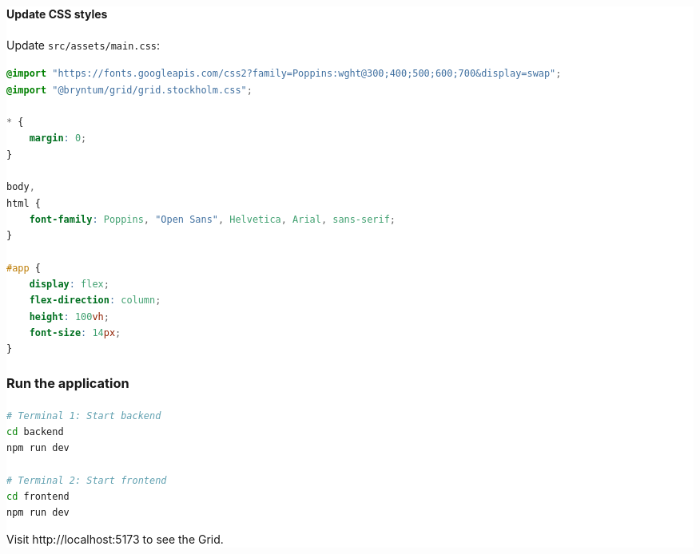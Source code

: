 #### Update CSS styles

Update `src/assets/main.css`:

```css
@import "https://fonts.googleapis.com/css2?family=Poppins:wght@300;400;500;600;700&display=swap";
@import "@bryntum/grid/grid.stockholm.css";

* {
    margin: 0;
}

body,
html {
    font-family: Poppins, "Open Sans", Helvetica, Arial, sans-serif;
}

#app {
    display: flex;
    flex-direction: column;
    height: 100vh;
    font-size: 14px;
}
```

### Run the application

```bash
# Terminal 1: Start backend
cd backend
npm run dev

# Terminal 2: Start frontend  
cd frontend
npm run dev
```

Visit http://localhost:5173 to see the Grid.